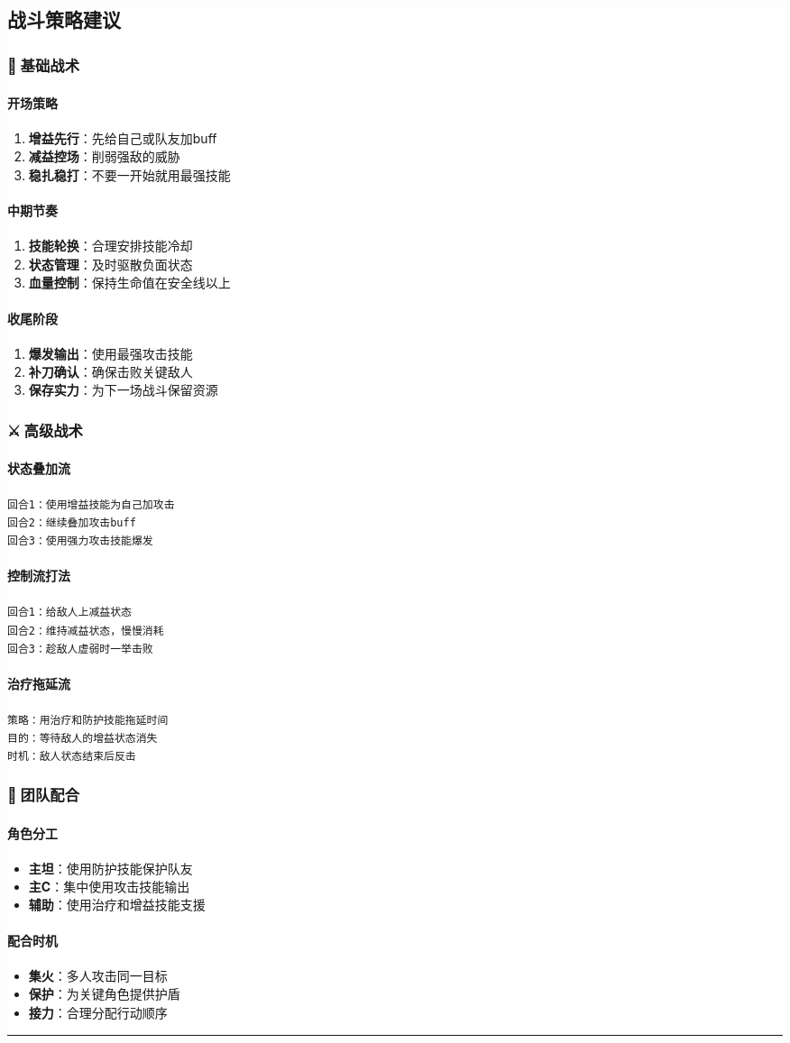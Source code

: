 
## 战斗策略建议

### 🎯 基础战术

#### 开场策略
1. **增益先行**：先给自己或队友加buff
2. **减益控场**：削弱强敌的威胁
3. **稳扎稳打**：不要一开始就用最强技能

#### 中期节奏
1. **技能轮换**：合理安排技能冷却
2. **状态管理**：及时驱散负面状态
3. **血量控制**：保持生命值在安全线以上

#### 收尾阶段
1. **爆发输出**：使用最强攻击技能
2. **补刀确认**：确保击败关键敌人
3. **保存实力**：为下一场战斗保留资源

### ⚔️ 高级战术

#### 状态叠加流
```
回合1：使用增益技能为自己加攻击
回合2：继续叠加攻击buff
回合3：使用强力攻击技能爆发
```

#### 控制流打法
```
回合1：给敌人上减益状态
回合2：维持减益状态，慢慢消耗
回合3：趁敌人虚弱时一举击败
```

#### 治疗拖延流
```
策略：用治疗和防护技能拖延时间
目的：等待敌人的增益状态消失
时机：敌人状态结束后反击
```

### 🤝 团队配合

#### 角色分工
- **主坦**：使用防护技能保护队友
- **主C**：集中使用攻击技能输出
- **辅助**：使用治疗和增益技能支援

#### 配合时机
- **集火**：多人攻击同一目标
- **保护**：为关键角色提供护盾
- **接力**：合理分配行动顺序

---